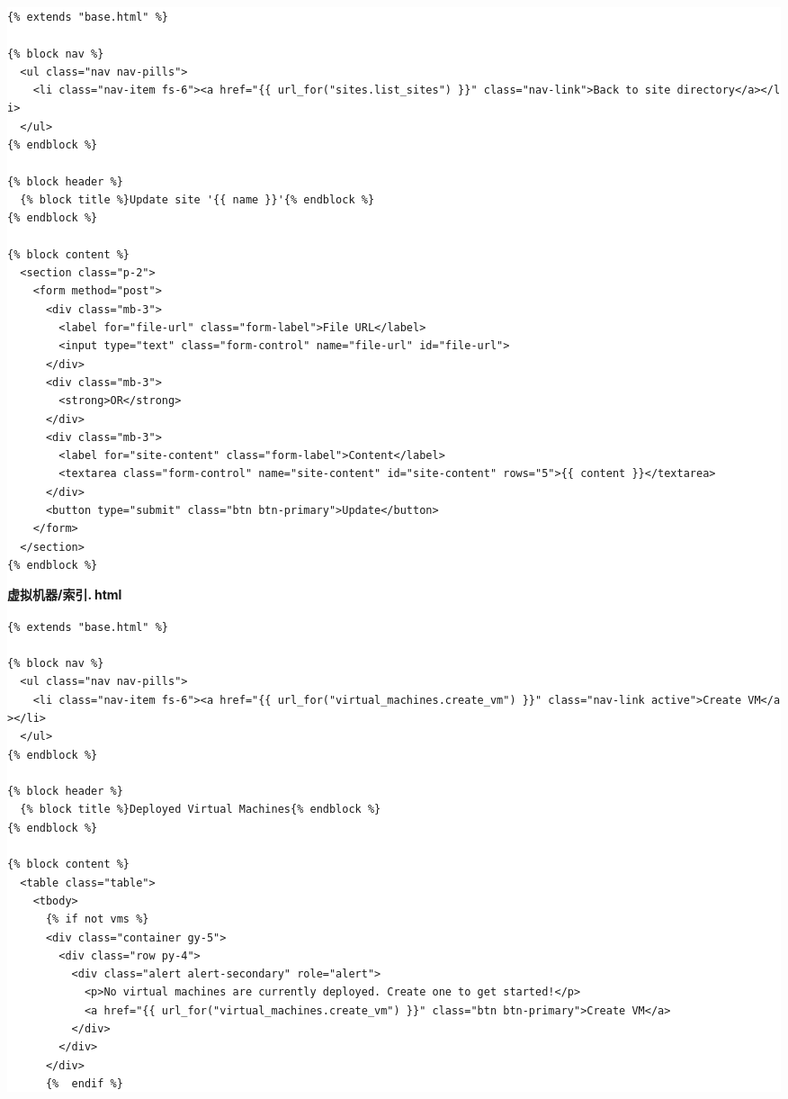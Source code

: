 ```
{% extends "base.html" %}

{% block nav %}
  <ul class="nav nav-pills">
    <li class="nav-item fs-6"><a href="{{ url_for("sites.list_sites") }}" class="nav-link">Back to site directory</a></li>
  </ul>
{% endblock %}

{% block header %}
  {% block title %}Update site '{{ name }}'{% endblock %}
{% endblock %}

{% block content %}
  <section class="p-2">
    <form method="post">
      <div class="mb-3">
        <label for="file-url" class="form-label">File URL</label>
        <input type="text" class="form-control" name="file-url" id="file-url">
      </div>
      <div class="mb-3">
        <strong>OR</strong>
      </div>
      <div class="mb-3">
        <label for="site-content" class="form-label">Content</label>
        <textarea class="form-control" name="site-content" id="site-content" rows="5">{{ content }}</textarea>
      </div>
      <button type="submit" class="btn btn-primary">Update</button>
    </form>
  </section>
{% endblock %} 
```

**虚拟机器/索引. html**

```
{% extends "base.html" %}

{% block nav %}
  <ul class="nav nav-pills">
    <li class="nav-item fs-6"><a href="{{ url_for("virtual_machines.create_vm") }}" class="nav-link active">Create VM</a></li>
  </ul>
{% endblock %}

{% block header %}
  {% block title %}Deployed Virtual Machines{% endblock %}
{% endblock %}

{% block content %}
  <table class="table">
    <tbody>
      {% if not vms %}
      <div class="container gy-5">
        <div class="row py-4">
          <div class="alert alert-secondary" role="alert">
            <p>No virtual machines are currently deployed. Create one to get started!</p>
            <a href="{{ url_for("virtual_machines.create_vm") }}" class="btn btn-primary">Create VM</a>
          </div>
        </div>
      </div>
      {%  endif %}
```
